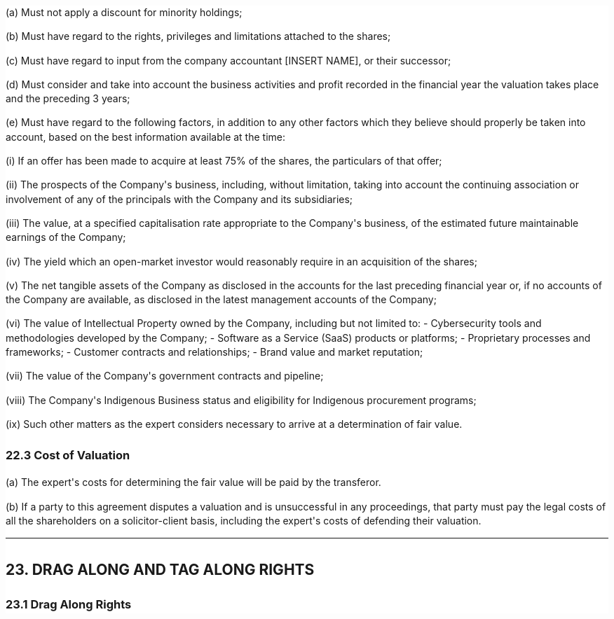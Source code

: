 (a) Must not apply a discount for minority holdings;

(b) Must have regard to the rights, privileges and limitations attached to the shares;

(c) Must have regard to input from the company accountant [INSERT NAME], or their successor;

(d) Must consider and take into account the business activities and profit recorded in the financial year the valuation takes place and the preceding 3 years;

(e) Must have regard to the following factors, in addition to any other factors which they believe should properly be taken into account, based on the best information available at the time:

  (i) If an offer has been made to acquire at least 75% of the shares, the particulars of that offer;

  (ii) The prospects of the Company's business, including, without limitation, taking into account the continuing association or involvement of any of the principals with the Company and its subsidiaries;

  (iii) The value, at a specified capitalisation rate appropriate to the Company's business, of the estimated future maintainable earnings of the Company;

  (iv) The yield which an open-market investor would reasonably require in an acquisition of the shares;

  (v) The net tangible assets of the Company as disclosed in the accounts for the last preceding financial year or, if no accounts of the Company are available, as disclosed in the latest management accounts of the Company;

  (vi) The value of Intellectual Property owned by the Company, including but not limited to:
    - Cybersecurity tools and methodologies developed by the Company;
    - Software as a Service (SaaS) products or platforms;
    - Proprietary processes and frameworks;
    - Customer contracts and relationships;
    - Brand value and market reputation;

  (vii) The value of the Company's government contracts and pipeline;

  (viii) The Company's Indigenous Business status and eligibility for Indigenous procurement programs;

  (ix) Such other matters as the expert considers necessary to arrive at a determination of fair value.

### 22.3 Cost of Valuation

(a) The expert's costs for determining the fair value will be paid by the transferor.

(b) If a party to this agreement disputes a valuation and is unsuccessful in any proceedings, that party must pay the legal costs of all the shareholders on a solicitor-client basis, including the expert's costs of defending their valuation.

---

## 23. DRAG ALONG AND TAG ALONG RIGHTS

### 23.1 Drag Along Rights
